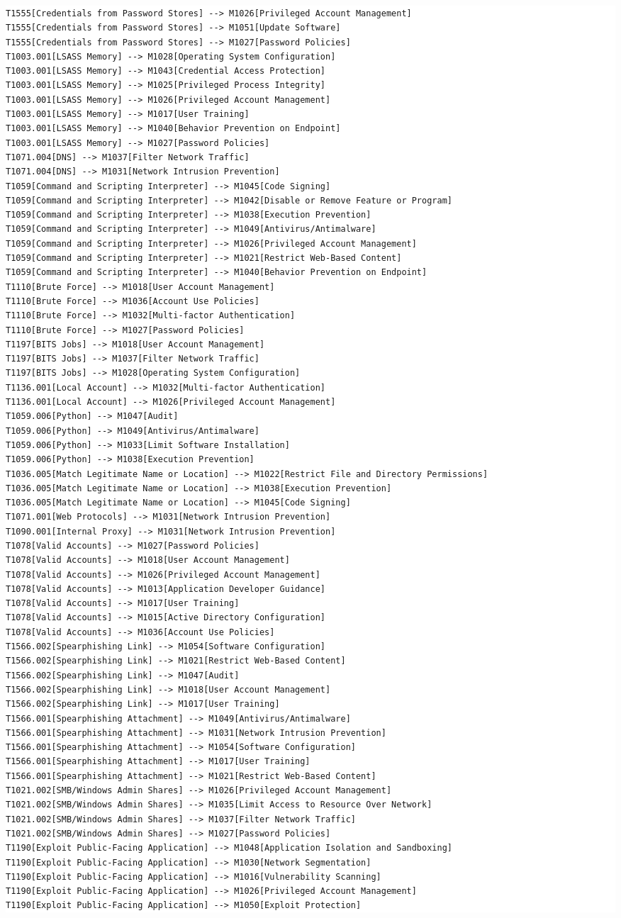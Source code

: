 ```mermaid
T1555[Credentials from Password Stores] --> M1026[Privileged Account Management]
T1555[Credentials from Password Stores] --> M1051[Update Software]
T1555[Credentials from Password Stores] --> M1027[Password Policies]
T1003.001[LSASS Memory] --> M1028[Operating System Configuration]
T1003.001[LSASS Memory] --> M1043[Credential Access Protection]
T1003.001[LSASS Memory] --> M1025[Privileged Process Integrity]
T1003.001[LSASS Memory] --> M1026[Privileged Account Management]
T1003.001[LSASS Memory] --> M1017[User Training]
T1003.001[LSASS Memory] --> M1040[Behavior Prevention on Endpoint]
T1003.001[LSASS Memory] --> M1027[Password Policies]
T1071.004[DNS] --> M1037[Filter Network Traffic]
T1071.004[DNS] --> M1031[Network Intrusion Prevention]
T1059[Command and Scripting Interpreter] --> M1045[Code Signing]
T1059[Command and Scripting Interpreter] --> M1042[Disable or Remove Feature or Program]
T1059[Command and Scripting Interpreter] --> M1038[Execution Prevention]
T1059[Command and Scripting Interpreter] --> M1049[Antivirus/Antimalware]
T1059[Command and Scripting Interpreter] --> M1026[Privileged Account Management]
T1059[Command and Scripting Interpreter] --> M1021[Restrict Web-Based Content]
T1059[Command and Scripting Interpreter] --> M1040[Behavior Prevention on Endpoint]
T1110[Brute Force] --> M1018[User Account Management]
T1110[Brute Force] --> M1036[Account Use Policies]
T1110[Brute Force] --> M1032[Multi-factor Authentication]
T1110[Brute Force] --> M1027[Password Policies]
T1197[BITS Jobs] --> M1018[User Account Management]
T1197[BITS Jobs] --> M1037[Filter Network Traffic]
T1197[BITS Jobs] --> M1028[Operating System Configuration]
T1136.001[Local Account] --> M1032[Multi-factor Authentication]
T1136.001[Local Account] --> M1026[Privileged Account Management]
T1059.006[Python] --> M1047[Audit]
T1059.006[Python] --> M1049[Antivirus/Antimalware]
T1059.006[Python] --> M1033[Limit Software Installation]
T1059.006[Python] --> M1038[Execution Prevention]
T1036.005[Match Legitimate Name or Location] --> M1022[Restrict File and Directory Permissions]
T1036.005[Match Legitimate Name or Location] --> M1038[Execution Prevention]
T1036.005[Match Legitimate Name or Location] --> M1045[Code Signing]
T1071.001[Web Protocols] --> M1031[Network Intrusion Prevention]
T1090.001[Internal Proxy] --> M1031[Network Intrusion Prevention]
T1078[Valid Accounts] --> M1027[Password Policies]
T1078[Valid Accounts] --> M1018[User Account Management]
T1078[Valid Accounts] --> M1026[Privileged Account Management]
T1078[Valid Accounts] --> M1013[Application Developer Guidance]
T1078[Valid Accounts] --> M1017[User Training]
T1078[Valid Accounts] --> M1015[Active Directory Configuration]
T1078[Valid Accounts] --> M1036[Account Use Policies]
T1566.002[Spearphishing Link] --> M1054[Software Configuration]
T1566.002[Spearphishing Link] --> M1021[Restrict Web-Based Content]
T1566.002[Spearphishing Link] --> M1047[Audit]
T1566.002[Spearphishing Link] --> M1018[User Account Management]
T1566.002[Spearphishing Link] --> M1017[User Training]
T1566.001[Spearphishing Attachment] --> M1049[Antivirus/Antimalware]
T1566.001[Spearphishing Attachment] --> M1031[Network Intrusion Prevention]
T1566.001[Spearphishing Attachment] --> M1054[Software Configuration]
T1566.001[Spearphishing Attachment] --> M1017[User Training]
T1566.001[Spearphishing Attachment] --> M1021[Restrict Web-Based Content]
T1021.002[SMB/Windows Admin Shares] --> M1026[Privileged Account Management]
T1021.002[SMB/Windows Admin Shares] --> M1035[Limit Access to Resource Over Network]
T1021.002[SMB/Windows Admin Shares] --> M1037[Filter Network Traffic]
T1021.002[SMB/Windows Admin Shares] --> M1027[Password Policies]
T1190[Exploit Public-Facing Application] --> M1048[Application Isolation and Sandboxing]
T1190[Exploit Public-Facing Application] --> M1030[Network Segmentation]
T1190[Exploit Public-Facing Application] --> M1016[Vulnerability Scanning]
T1190[Exploit Public-Facing Application] --> M1026[Privileged Account Management]
T1190[Exploit Public-Facing Application] --> M1050[Exploit Protection]
```